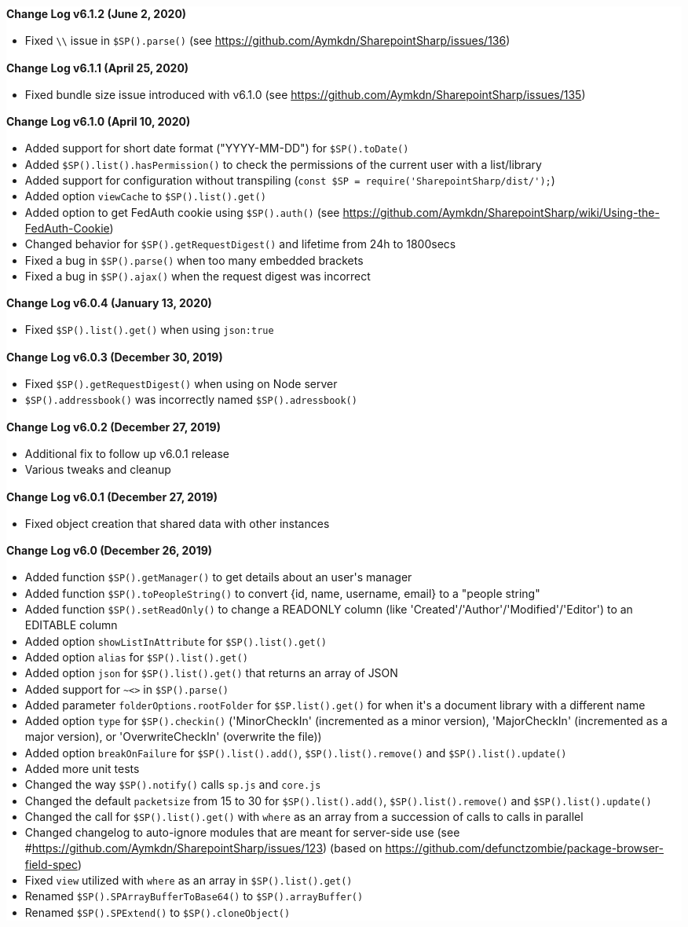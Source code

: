 **Change Log v6.1.2 (June 2, 2020)**

  - Fixed `\\` issue in `$SP().parse()` (see https://github.com/Aymkdn/SharepointSharp/issues/136)

**Change Log v6.1.1 (April 25, 2020)**

  - Fixed bundle size issue introduced with v6.1.0 (see https://github.com/Aymkdn/SharepointSharp/issues/135)

**Change Log v6.1.0 (April 10, 2020)**

  - Added support for short date format ("YYYY-MM-DD") for `$SP().toDate()`
  - Added `$SP().list().hasPermission()` to check the permissions of the current user with a list/library
  - Added support for configuration without transpiling (`const $SP = require('SharepointSharp/dist/');`)
  - Added option `viewCache`  to `$SP().list().get()`
  - Added option to get FedAuth cookie using `$SP().auth()` (see https://github.com/Aymkdn/SharepointSharp/wiki/Using-the-FedAuth-Cookie)
  - Changed behavior for `$SP().getRequestDigest()` and lifetime from 24h to 1800secs
  - Fixed a bug in `$SP().parse()` when too many embedded brackets
  - Fixed a bug in `$SP().ajax()` when the request digest was incorrect

**Change Log v6.0.4 (January 13, 2020)**

  - Fixed `$SP().list().get()` when using `json:true`

**Change Log v6.0.3 (December 30, 2019)**

  - Fixed `$SP().getRequestDigest()` when using on Node server
  - `$SP().addressbook()` was incorrectly named `$SP().adressbook()`

**Change Log v6.0.2 (December 27, 2019)**

  - Additional fix to follow up v6.0.1 release
  - Various tweaks and cleanup

**Change Log v6.0.1 (December 27, 2019)**

  - Fixed object creation that shared data with other instances

**Change Log v6.0 (December 26, 2019)**

  - Added function `$SP().getManager()` to get details about an user's manager
  - Added function `$SP().toPeopleString()` to convert {id, name, username, email} to a "people string"
  - Added function `$SP().setReadOnly()` to change a READONLY column (like 'Created'/'Author'/'Modified'/'Editor') to an EDITABLE column
  - Added option `showListInAttribute` for `$SP().list().get()`
  - Added option `alias` for `$SP().list().get()`
  - Added option `json` for `$SP().list().get()` that returns an array of JSON
  - Added support for `~<>` in `$SP().parse()`
  - Added parameter `folderOptions.rootFolder` for `$SP.list().get()` for when it's a document library with a different name
  - Added option `type` for `$SP().checkin()` ('MinorCheckIn' (incremented as a minor version), 'MajorCheckIn' (incremented as a major version), or 'OverwriteCheckIn' (overwrite the file))
  - Added option `breakOnFailure` for `$SP().list().add()`, `$SP().list().remove()` and `$SP().list().update()`
  - Added more unit tests
  - Changed the way `$SP().notify()` calls `sp.js` and `core.js`
  - Changed the default `packetsize` from 15 to 30 for `$SP().list().add()`, `$SP().list().remove()` and `$SP().list().update()`
  - Changed the call for `$SP().list().get()` with `where` as an array from a succession of calls to calls in parallel
  - Changed changelog to auto-ignore modules that are meant for server-side use (see #https://github.com/Aymkdn/SharepointSharp/issues/123) (based on https://github.com/defunctzombie/package-browser-field-spec)
  - Fixed `view` utilized with `where` as an array in `$SP().list().get()`
  - Renamed `$SP().SPArrayBufferToBase64()` to `$SP().arrayBuffer()`
  - Renamed `$SP().SPExtend()` to `$SP().cloneObject()`